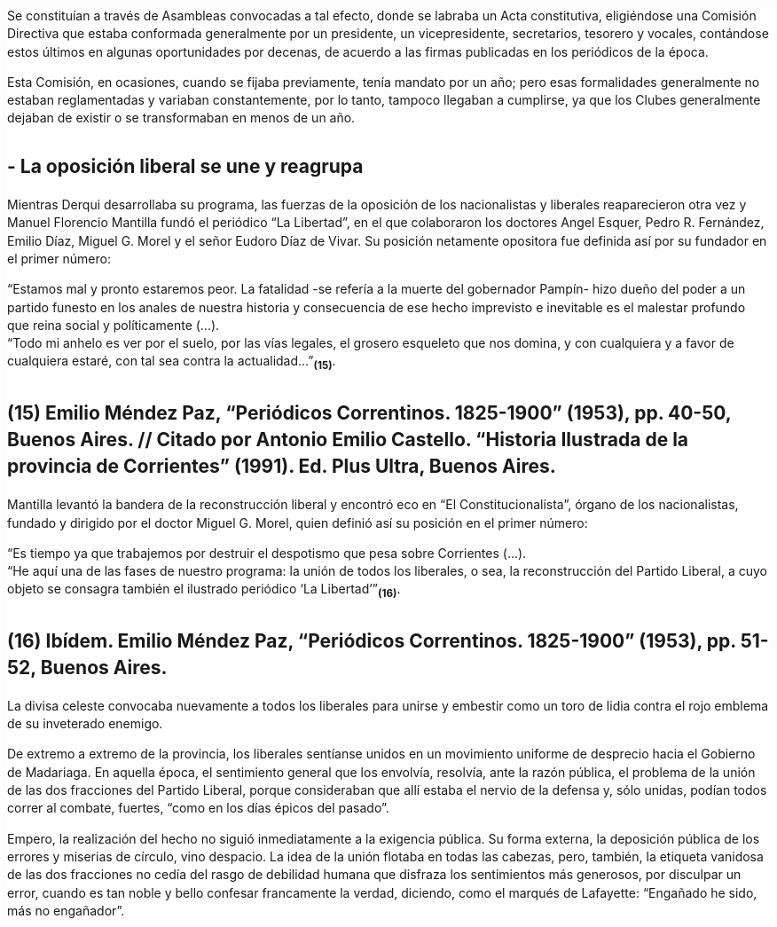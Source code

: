 Se constituían a través de Asambleas convocadas a tal efecto, donde se labraba un Acta constitutiva, eligiéndose una Comisión Directiva que estaba conformada generalmente por un presidente, un vicepresidente, secretarios, tesorero y vocales, contándose estos últimos en algunas oportunidades por decenas, de acuerdo a las firmas publicadas en los periódicos de la época.

Esta Comisión, en ocasiones, cuando se fijaba previamente, tenía mandato por un año; pero esas formalidades generalmente no estaban reglamentadas y variaban constantemente, por lo tanto, tampoco llegaban a cumplirse, ya que los Clubes generalmente dejaban de existir o se transformaban en menos de un año.

## \- La oposición liberal se une y reagrupa

Mientras Derqui desarrollaba su programa, las fuerzas de la oposición de los nacionalistas y liberales reaparecieron otra vez y Manuel Florencio Mantilla fundó el periódico “La Libertad”, en el que colaboraron los doctores Angel Esquer, Pedro R. Fernández, Emilio Díaz, Miguel G. Morel y el señor Eudoro Díaz de Vivar. Su posición netamente opositora fue definida así por su fundador en el primer número:

“Estamos mal y pronto estaremos peor. La fatalidad -se refería a la muerte del gobernador Pampín- hizo dueño del poder a un partido funesto en los anales de nuestra historia y consecuencia de ese hecho imprevisto e inevitable es el malestar profundo que reina social y políticamente (...).  
“Todo mi anhelo es ver por el suelo, por las vías legales, el grosero esqueleto que nos domina, y con cualquiera y a favor de cualquiera estaré, con tal sea contra la actualidad...”<sub><strong>(15)</strong></sub>.

## **(15)** Emilio Méndez Paz, “Periódicos Correntinos. 1825-1900” (1953), pp. 40-50, Buenos Aires. // Citado por Antonio Emilio Castello. “Historia Ilustrada de la provincia de Corrientes” (1991). Ed. Plus Ultra, Buenos Aires.

Mantilla levantó la bandera de la reconstrucción liberal y encontró eco en “El Constitucionalista”, órgano de los nacionalistas, fundado y dirigido por el doctor Miguel G. Morel, quien definió así su posición en el primer número:

“Es tiempo ya que trabajemos por destruir el despotismo que pesa sobre Corrientes (...).  
“He aquí una de las fases de nuestro programa: la unión de todos los liberales, o sea, la reconstrucción del Partido Liberal, a cuyo objeto se consagra también el ilustrado periódico ‘La Libertad’”<sub><strong>(16)</strong></sub>.

## **(16)** Ibídem. Emilio Méndez Paz, “Periódicos Correntinos. 1825-1900” (1953), pp. 51-52, Buenos Aires.

La divisa celeste convocaba nuevamente a todos los liberales para unirse y embestir como un toro de lidia contra el rojo emblema de su inveterado enemigo.

De extremo a extremo de la provincia, los liberales sentíanse unidos en un movimiento uniforme de desprecio hacia el Gobierno de Madariaga. En aquella época, el sentimiento general que los envolvía, resolvía, ante la razón pública, el problema de la unión de las dos fracciones del Partido Liberal, porque consideraban que allí estaba el nervio de la defensa y, sólo unidas, podían todos correr al combate, fuertes, “como en los días épicos del pasado”.

Empero, la realización del hecho no siguió inmediatamente a la exigencia pública. Su forma externa, la deposición pública de los errores y miserias de círculo, vino despacio. La idea de la unión flotaba en todas las cabezas, pero, también, la etiqueta vanidosa de las dos fracciones no cedía del rasgo de debilidad humana que disfraza los sentimientos más generosos, por disculpar un error, cuando es tan noble y bello confesar francamente la verdad, diciendo, como el marqués de Lafayette: “Engañado he sido, más no engañador”.
